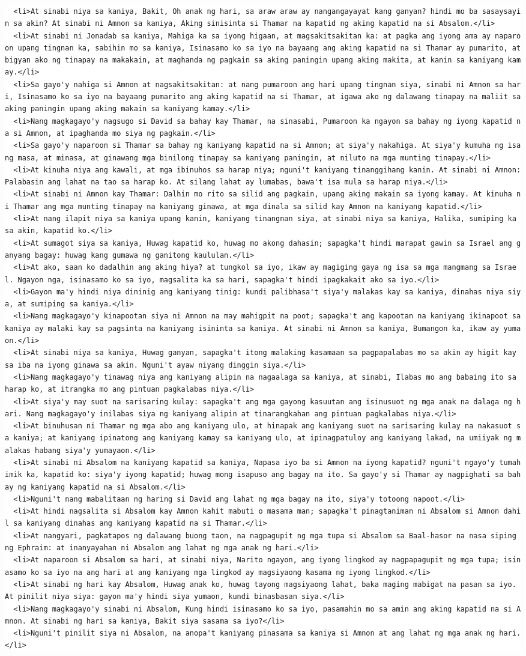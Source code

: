       <li>At sinabi niya sa kaniya, Bakit, Oh anak ng hari, sa araw araw ay nangangayayat kang ganyan? hindi mo ba sasaysayin sa akin? At sinabi ni Amnon sa kaniya, Aking sinisinta si Thamar na kapatid ng aking kapatid na si Absalom.</li>
      <li>At sinabi ni Jonadab sa kaniya, Mahiga ka sa iyong higaan, at magsakitsakitan ka: at pagka ang iyong ama ay naparoon upang tingnan ka, sabihin mo sa kaniya, Isinasamo ko sa iyo na bayaang ang aking kapatid na si Thamar ay pumarito, at bigyan ako ng tinapay na makakain, at maghanda ng pagkain sa aking paningin upang aking makita, at kanin sa kaniyang kamay.</li>
      <li>Sa gayo'y nahiga si Amnon at nagsakitsakitan: at nang pumaroon ang hari upang tingnan siya, sinabi ni Amnon sa hari, Isinasamo ko sa iyo na bayaang pumarito ang aking kapatid na si Thamar, at igawa ako ng dalawang tinapay na maliit sa aking paningin upang aking makain sa kaniyang kamay.</li>
      <li>Nang magkagayo'y nagsugo si David sa bahay kay Thamar, na sinasabi, Pumaroon ka ngayon sa bahay ng iyong kapatid na si Amnon, at ipaghanda mo siya ng pagkain.</li>
      <li>Sa gayo'y naparoon si Thamar sa bahay ng kaniyang kapatid na si Amnon; at siya'y nakahiga. At siya'y kumuha ng isang masa, at minasa, at ginawang mga binilong tinapay sa kaniyang paningin, at niluto na mga munting tinapay.</li>
      <li>At kinuha niya ang kawali, at mga ibinuhos sa harap niya; nguni't kaniyang tinanggihang kanin. At sinabi ni Amnon: Palabasin ang lahat na tao sa harap ko. At silang lahat ay lumabas, bawa't isa mula sa harap niya.</li>
      <li>At sinabi ni Amnon kay Thamar: Dalhin mo rito sa silid ang pagkain, upang aking makain sa iyong kamay. At kinuha ni Thamar ang mga munting tinapay na kaniyang ginawa, at mga dinala sa silid kay Amnon na kaniyang kapatid.</li>
      <li>At nang ilapit niya sa kaniya upang kanin, kaniyang tinangnan siya, at sinabi niya sa kaniya, Halika, sumiping ka sa akin, kapatid ko.</li>
      <li>At sumagot siya sa kaniya, Huwag kapatid ko, huwag mo akong dahasin; sapagka't hindi marapat gawin sa Israel ang ganyang bagay: huwag kang gumawa ng ganitong kaululan.</li>
      <li>At ako, saan ko dadalhin ang aking hiya? at tungkol sa iyo, ikaw ay magiging gaya ng isa sa mga mangmang sa Israel. Ngayon nga, isinasamo ko sa iyo, magsalita ka sa hari, sapagka't hindi ipagkakait ako sa iyo.</li>
      <li>Gayon ma'y hindi niya dininig ang kaniyang tinig: kundi palibhasa't siya'y malakas kay sa kaniya, dinahas niya siya, at sumiping sa kaniya.</li>
      <li>Nang magkagayo'y kinapootan siya ni Amnon na may mahigpit na poot; sapagka't ang kapootan na kaniyang ikinapoot sa kaniya ay malaki kay sa pagsinta na kaniyang isininta sa kaniya. At sinabi ni Amnon sa kaniya, Bumangon ka, ikaw ay yumaon.</li>
      <li>At sinabi niya sa kaniya, Huwag ganyan, sapagka't itong malaking kasamaan sa pagpapalabas mo sa akin ay higit kay sa iba na iyong ginawa sa akin. Nguni't ayaw niyang dinggin siya.</li>
      <li>Nang magkagayo'y tinawag niya ang kaniyang alipin na nagaalaga sa kaniya, at sinabi, Ilabas mo ang babaing ito sa harap ko, at itrangka mo ang pintuan pagkalabas niya.</li>
      <li>At siya'y may suot na sarisaring kulay: sapagka't ang mga gayong kasuutan ang isinusuot ng mga anak na dalaga ng hari. Nang magkagayo'y inilabas siya ng kaniyang alipin at tinarangkahan ang pintuan pagkalabas niya.</li>
      <li>At binuhusan ni Thamar ng mga abo ang kaniyang ulo, at hinapak ang kaniyang suot na sarisaring kulay na nakasuot sa kaniya; at kaniyang ipinatong ang kaniyang kamay sa kaniyang ulo, at ipinagpatuloy ang kaniyang lakad, na umiiyak ng malakas habang siya'y yumayaon.</li>
      <li>At sinabi ni Absalom na kaniyang kapatid sa kaniya, Napasa iyo ba si Amnon na iyong kapatid? nguni't ngayo'y tumahimik ka, kapatid ko: siya'y iyong kapatid; huwag mong isapuso ang bagay na ito. Sa gayo'y si Thamar ay nagpighati sa bahay ng kaniyang kapatid na si Absalom.</li>
      <li>Nguni't nang mabalitaan ng haring si David ang lahat ng mga bagay na ito, siya'y totoong napoot.</li>
      <li>At hindi nagsalita si Absalom kay Amnon kahit mabuti o masama man; sapagka't pinagtaniman ni Absalom si Amnon dahil sa kaniyang dinahas ang kaniyang kapatid na si Thamar.</li>
      <li>At nangyari, pagkatapos ng dalawang buong taon, na nagpagupit ng mga tupa si Absalom sa Baal-hasor na nasa siping ng Ephraim: at inanyayahan ni Absalom ang lahat ng mga anak ng hari.</li>
      <li>At naparoon si Absalom sa hari, at sinabi niya, Narito ngayon, ang iyong lingkod ay nagpapagupit ng mga tupa; isinasamo ko sa iyo na ang hari at ang kaniyang mga lingkod ay magsiyaong kasama ng iyong lingkod.</li>
      <li>At sinabi ng hari kay Absalom, Huwag anak ko, huwag tayong magsiyaong lahat, baka maging mabigat na pasan sa iyo. At pinilit niya siya: gayon ma'y hindi siya yumaon, kundi binasbasan siya.</li>
      <li>Nang magkagayo'y sinabi ni Absalom, Kung hindi isinasamo ko sa iyo, pasamahin mo sa amin ang aking kapatid na si Amnon. At sinabi ng hari sa kaniya, Bakit siya sasama sa iyo?</li>
      <li>Nguni't pinilit siya ni Absalom, na anopa't kaniyang pinasama sa kaniya si Amnon at ang lahat ng mga anak ng hari.</li>